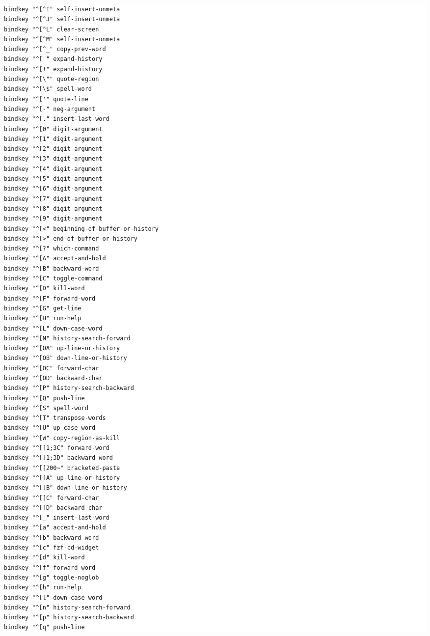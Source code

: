 ```
bindkey "^[^I" self-insert-unmeta
bindkey "^[^J" self-insert-unmeta
bindkey "^[^L" clear-screen
bindkey "^[^M" self-insert-unmeta
bindkey "^[^_" copy-prev-word
bindkey "^[ " expand-history
bindkey "^[!" expand-history
bindkey "^[\"" quote-region
bindkey "^[\$" spell-word
bindkey "^['" quote-line
bindkey "^[-" neg-argument
bindkey "^[." insert-last-word
bindkey "^[0" digit-argument
bindkey "^[1" digit-argument
bindkey "^[2" digit-argument
bindkey "^[3" digit-argument
bindkey "^[4" digit-argument
bindkey "^[5" digit-argument
bindkey "^[6" digit-argument
bindkey "^[7" digit-argument
bindkey "^[8" digit-argument
bindkey "^[9" digit-argument
bindkey "^[<" beginning-of-buffer-or-history
bindkey "^[>" end-of-buffer-or-history
bindkey "^[?" which-command
bindkey "^[A" accept-and-hold
bindkey "^[B" backward-word
bindkey "^[C" toggle-command
bindkey "^[D" kill-word
bindkey "^[F" forward-word
bindkey "^[G" get-line
bindkey "^[H" run-help
bindkey "^[L" down-case-word
bindkey "^[N" history-search-forward
bindkey "^[OA" up-line-or-history
bindkey "^[OB" down-line-or-history
bindkey "^[OC" forward-char
bindkey "^[OD" backward-char
bindkey "^[P" history-search-backward
bindkey "^[Q" push-line
bindkey "^[S" spell-word
bindkey "^[T" transpose-words
bindkey "^[U" up-case-word
bindkey "^[W" copy-region-as-kill
bindkey "^[[1;3C" forward-word
bindkey "^[[1;3D" backward-word
bindkey "^[[200~" bracketed-paste
bindkey "^[[A" up-line-or-history
bindkey "^[[B" down-line-or-history
bindkey "^[[C" forward-char
bindkey "^[[D" backward-char
bindkey "^[_" insert-last-word
bindkey "^[a" accept-and-hold
bindkey "^[b" backward-word
bindkey "^[c" fzf-cd-widget
bindkey "^[d" kill-word
bindkey "^[f" forward-word
bindkey "^[g" toggle-noglob
bindkey "^[h" run-help
bindkey "^[l" down-case-word
bindkey "^[n" history-search-forward
bindkey "^[p" history-search-backward
bindkey "^[q" push-line
```